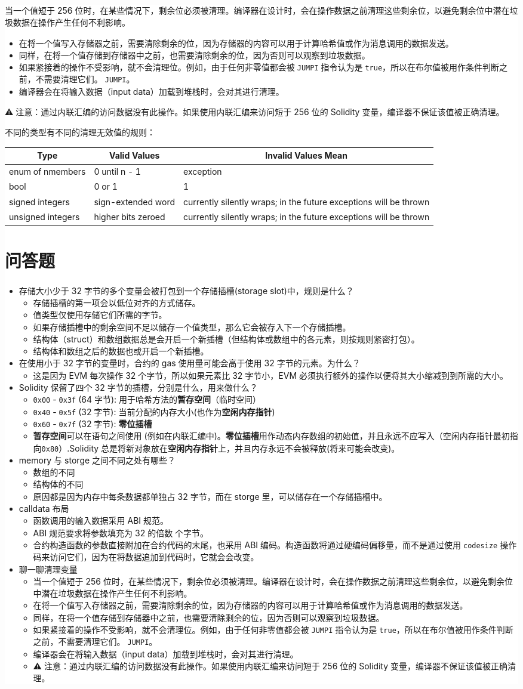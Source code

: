 当一个值短于 256 位时，在某些情况下，剩余位必须被清理。编译器在设计时，会在操作数据之前清理这些剩余位，以避免剩余位中潜在垃圾数据在操作产生任何不利影响。

- 在将一个值写入存储器之前，需要清除剩余的位，因为存储器的内容可以用于计算哈希值或作为消息调用的数据发送。
- 同样，在将一个值存储到存储器中之前，也需要清除剩余的位，因为否则可以观察到垃圾数据。
- 如果紧接着的操作不受影响，就不会清理位。例如，由于任何非零值都会被 `JUMPI` 指令认为是 `true`，所以在布尔值被用作条件判断之前，不需要清理它们。 `JUMPI`。
- 编译器会在将输入数据（input data）加载到堆栈时，会对其进行清理。

⚠️ 注意：通过内联汇编的访问数据没有此操作。如果使用内联汇编来访问短于 256 位的 Solidity 变量，编译器不保证该值被正确清理。

不同的类型有不同的清理无效值的规则：

| Type              | Valid Values       | Invalid Values Mean                                          |
| ----------------- | ------------------ | ------------------------------------------------------------ |
| enum of nmembers  | 0 until n - 1      | exception                                                    |
| bool              | 0 or 1             | 1                                                            |
| signed integers   | sign-extended word | currently silently wraps; in the future exceptions will be thrown |
| unsigned integers | higher bits zeroed | currently silently wraps; in the future exceptions will be thrown |

# 问答题

- 存储大小少于 32 字节的多个变量会被打包到一个存储插槽(storage slot)中，规则是什么？
  - 存储插槽的第一项会以低位对齐的方式储存。
  - 值类型仅使用存储它们所需的字节。
  - 如果存储插槽中的剩余空间不足以储存一个值类型，那么它会被存入下一个存储插槽。
  - 结构体（struct）和数组数据总是会开启一个新插槽（但结构体或数组中的各元素，则按规则紧密打包）。
  - 结构体和数组之后的数据也或开启一个新插槽。
- 在使用小于 32 字节的变量时，合约的 gas 使用量可能会高于使用 32 字节的元素。为什么？
  - 这是因为 EVM 每次操作 32 个字节，所以如果元素比 32 字节小，EVM 必须执行额外的操作以便将其大小缩减到到所需的大小。
- Solidity 保留了四个 32 字节的插槽，分别是什么，用来做什么？
  - `0x00` - `0x3f` (64 字节): 用于哈希方法的**暂存空间**（临时空间）
  - `0x40` - `0x5f` (32 字节): 当前分配的内存大小(也作为**空闲内存指针**)
  - `0x60` - `0x7f` (32 字节): **零位插槽**
  - **暂存空间**可以在语句之间使用 (例如在内联汇编中)。**零位插槽**用作动态内存数组的初始值，并且永远不应写入（空闲内存指针最初指向`0x80`）.Solidity 总是将新对象放在**空闲内存指针**上，并且内存永远不会被释放(将来可能会改变)。
- memory 与 storge 之间不同之处有哪些？
  - 数组的不同
  - 结构体的不同
  - 原因都是因为内存中每条数据都单独占 32 字节，而在 storge 里，可以储存在一个存储插槽中。
- calldata 布局
  - 函数调用的输入数据采用 ABI 规范。
  - ABI 规范要求将参数填充为 32 的倍数 个字节。
  - 合约构造函数的参数直接附加在合约代码的末尾，也采用 ABI 编码。构造函数将通过硬编码偏移量，而不是通过使用 `codesize` 操作码来访问它们，因为在将数据追加到代码时，它就会会改变。
- 聊一聊清理变量
  - 当一个值短于 256 位时，在某些情况下，剩余位必须被清理。编译器在设计时，会在操作数据之前清理这些剩余位，以避免剩余位中潜在垃圾数据在操作产生任何不利影响。
  - 在将一个值写入存储器之前，需要清除剩余的位，因为存储器的内容可以用于计算哈希值或作为消息调用的数据发送。
  - 同样，在将一个值存储到存储器中之前，也需要清除剩余的位，因为否则可以观察到垃圾数据。
  - 如果紧接着的操作不受影响，就不会清理位。例如，由于任何非零值都会被 `JUMPI` 指令认为是 `true`，所以在布尔值被用作条件判断之前，不需要清理它们。 `JUMPI`。
  - 编译器会在将输入数据（input data）加载到堆栈时，会对其进行清理。
  - ⚠️ 注意：通过内联汇编的访问数据没有此操作。如果使用内联汇编来访问短于 256 位的 Solidity 变量，编译器不保证该值被正确清理。

